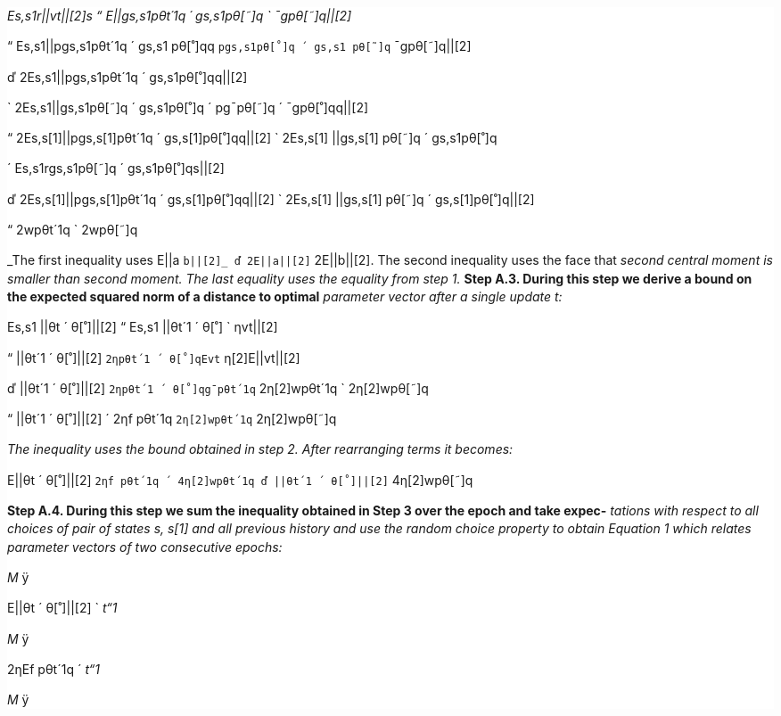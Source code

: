 _Es,s1r||vt||[2]s “ E||gs,s1pθt´1q ´ gs,s1pθ[˜]q ` ¯gpθ[˜]q||[2]_

“ Es,s1||pgs,s1pθt´1q ´ gs,s1 pθ[˚]qq ` pgs,s1pθ[˚]q ´ gs,s1 pθ[˜]q ` ¯gpθ[˜]q||[2]

ď 2Es,s1||pgs,s1pθt´1q ´ gs,s1pθ[˚]qq||[2]

` 2Es,s1||gs,s1pθ[˜]q ´ gs,s1pθ[˚]q ´ pg¯pθ[˜]q ´ ¯gpθ[˚]qq||[2]

“ 2Es,s[1]||pgs,s[1]pθt´1q ´ gs,s[1]pθ[˚]qq||[2] ` 2Es,s[1] ||gs,s[1] pθ[˜]q ´ gs,s1pθ[˚]q

´ Es,s1rgs,s1pθ[˜]q ´ gs,s1pθ[˚]qs||[2]

ď 2Es,s[1]||pgs,s[1]pθt´1q ´ gs,s[1]pθ[˚]qq||[2] ` 2Es,s[1] ||gs,s[1] pθ[˜]q ´ gs,s[1]pθ[˚]q||[2]

“ 2wpθt´1q ` 2wpθ[˜]q

_The first inequality uses E||a ` b||[2]_ ď 2E||a||[2] ` 2E||b||[2]. The second inequality uses the face that
_second central moment is smaller than second moment. The last equality uses the equality from step_
_1._
**Step A.3. During this step we derive a bound on the expected squared norm of a distance to optimal**
_parameter vector after a single update t:_

Es,s1 ||θt ´ θ[˚]||[2] “ Es,s1 ||θt´1 ´ θ[˚] ` ηvt||[2]

“ ||θt´1 ´ θ[˚]||[2] ` 2ηpθt´1 ´ θ[˚]qEvt ` η[2]E||vt||[2]

ď ||θt´1 ´ θ[˚]||[2] ` 2ηpθt´1 ´ θ[˚]qg¯pθt´1q ` 2η[2]wpθt´1q ` 2η[2]wpθ[˜]q

“ ||θt´1 ´ θ[˚]||[2] ´ 2ηf pθt´1q ` 2η[2]wpθt´1q ` 2η[2]wpθ[˜]q


_The inequality uses the bound obtained in step 2. After rearranging terms it becomes:_

E||θt ´ θ[˚]||[2] ` 2ηf pθt´1q ´ 4η[2]wpθt´1q ď ||θt´1 ´ θ[˚]||[2] ` 4η[2]wpθ[˜]q

**Step A.4. During this step we sum the inequality obtained in Step 3 over the epoch and take expec-**
_tations with respect to all choices of pair of states s, s[1]_ _and all previous history and use the random_
_choice property to obtain Equation 1 which relates parameter vectors of two consecutive epochs:_


_M_
ÿ

E||θt ´ θ[˚]||[2] `
_t“1_


_M_
ÿ

2ηEf pθt´1q ´
_t“1_


_M_
ÿ
